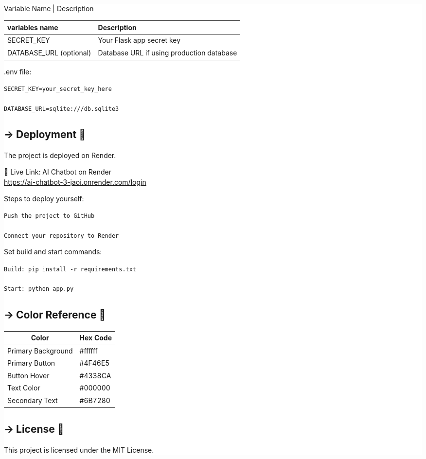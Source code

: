 
Variable Name | Description

| variables name | Description  |
| :------------- | :-------------------------- |
| SECRET_KEY | Your Flask app secret key     |
| DATABASE_URL (optional)|Database URL if using production database|

.env file:

    SECRET_KEY=your_secret_key_here

    DATABASE_URL=sqlite:///db.sqlite3
## -> Deployment 🚀
The project is deployed on Render.

🔗 Live Link: AI Chatbot on Render  
https://ai-chatbot-3-jaoi.onrender.com/login

Steps to deploy yourself:

    Push the project to GitHub

    Connect your repository to Render

Set build and start commands:

    Build: pip install -r requirements.txt

    Start: python app.py
## -> Color Reference 🎨

| Color             | Hex Code |
| ----------------- | -------- |
| Primary Background | #ffffff  |
| Primary Button     | #4F46E5  |
| Button Hover       | #4338CA  |
| Text Color         | #000000  |
| Secondary Text     | #6B7280  |

## -> License 📜
This project is licensed under the MIT License.

